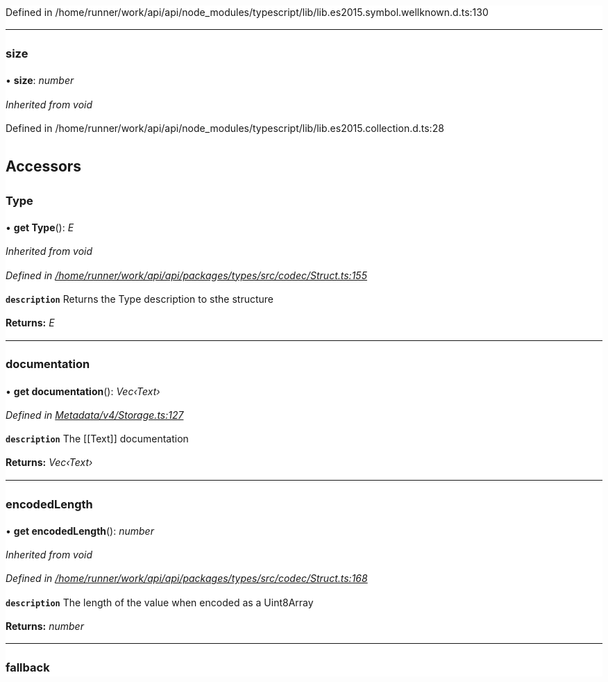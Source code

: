 Defined in /home/runner/work/api/api/node_modules/typescript/lib/lib.es2015.symbol.wellknown.d.ts:130

___

###  size

• **size**: *number*

*Inherited from void*

Defined in /home/runner/work/api/api/node_modules/typescript/lib/lib.es2015.collection.d.ts:28

## Accessors

###  Type

• **get Type**(): *E*

*Inherited from void*

*Defined in [/home/runner/work/api/api/packages/types/src/codec/Struct.ts:155](https://github.com/polkadot-js/api/blob/d6239cbe56/packages/types/src/codec/Struct.ts#L155)*

**`description`** Returns the Type description to sthe structure

**Returns:** *E*

___

###  documentation

• **get documentation**(): *Vec‹Text›*

*Defined in [Metadata/v4/Storage.ts:127](https://github.com/polkadot-js/api/blob/d6239cbe56/packages/metadata/src/Metadata/v4/Storage.ts#L127)*

**`description`** The [[Text]] documentation

**Returns:** *Vec‹Text›*

___

###  encodedLength

• **get encodedLength**(): *number*

*Inherited from void*

*Defined in [/home/runner/work/api/api/packages/types/src/codec/Struct.ts:168](https://github.com/polkadot-js/api/blob/d6239cbe56/packages/types/src/codec/Struct.ts#L168)*

**`description`** The length of the value when encoded as a Uint8Array

**Returns:** *number*

___

###  fallback
